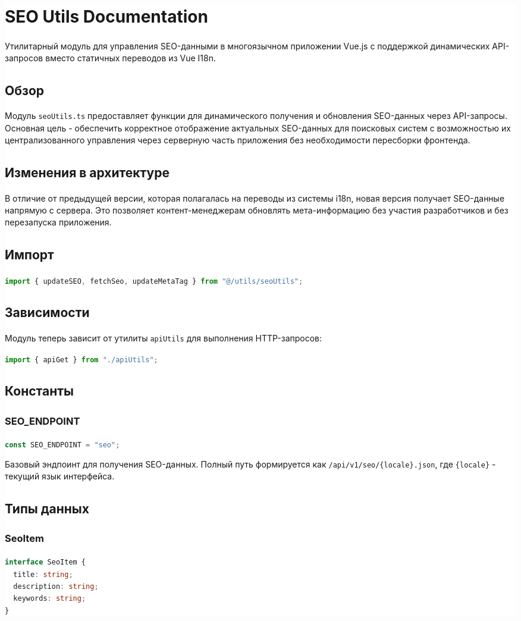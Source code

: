 # SEO Utils Documentation

Утилитарный модуль для управления SEO-данными в многоязычном приложении Vue.js с поддержкой динамических API-запросов вместо статичных переводов из Vue I18n.

## Обзор

Модуль `seoUtils.ts` предоставляет функции для динамического получения и обновления SEO-данных через API-запросы. Основная цель - обеспечить корректное отображение актуальных SEO-данных для поисковых систем с возможностью их централизованного управления через серверную часть приложения без необходимости пересборки фронтенда.

## Изменения в архитектуре

В отличие от предыдущей версии, которая полагалась на переводы из системы i18n, новая версия получает SEO-данные напрямую с сервера. Это позволяет контент-менеджерам обновлять мета-информацию без участия разработчиков и без перезапуска приложения.

## Импорт

```typescript
import { updateSEO, fetchSeo, updateMetaTag } from "@/utils/seoUtils";
```

## Зависимости

Модуль теперь зависит от утилиты `apiUtils` для выполнения HTTP-запросов:

```typescript
import { apiGet } from "./apiUtils";
```

## Константы

### SEO_ENDPOINT

```typescript
const SEO_ENDPOINT = "seo";
```

Базовый эндпоинт для получения SEO-данных. Полный путь формируется как `/api/v1/seo/{locale}.json`, где `{locale}` - текущий язык интерфейса.

## Типы данных

### SeoItem

```typescript
interface SeoItem {
  title: string;
  description: string;
  keywords: string;
}
```
